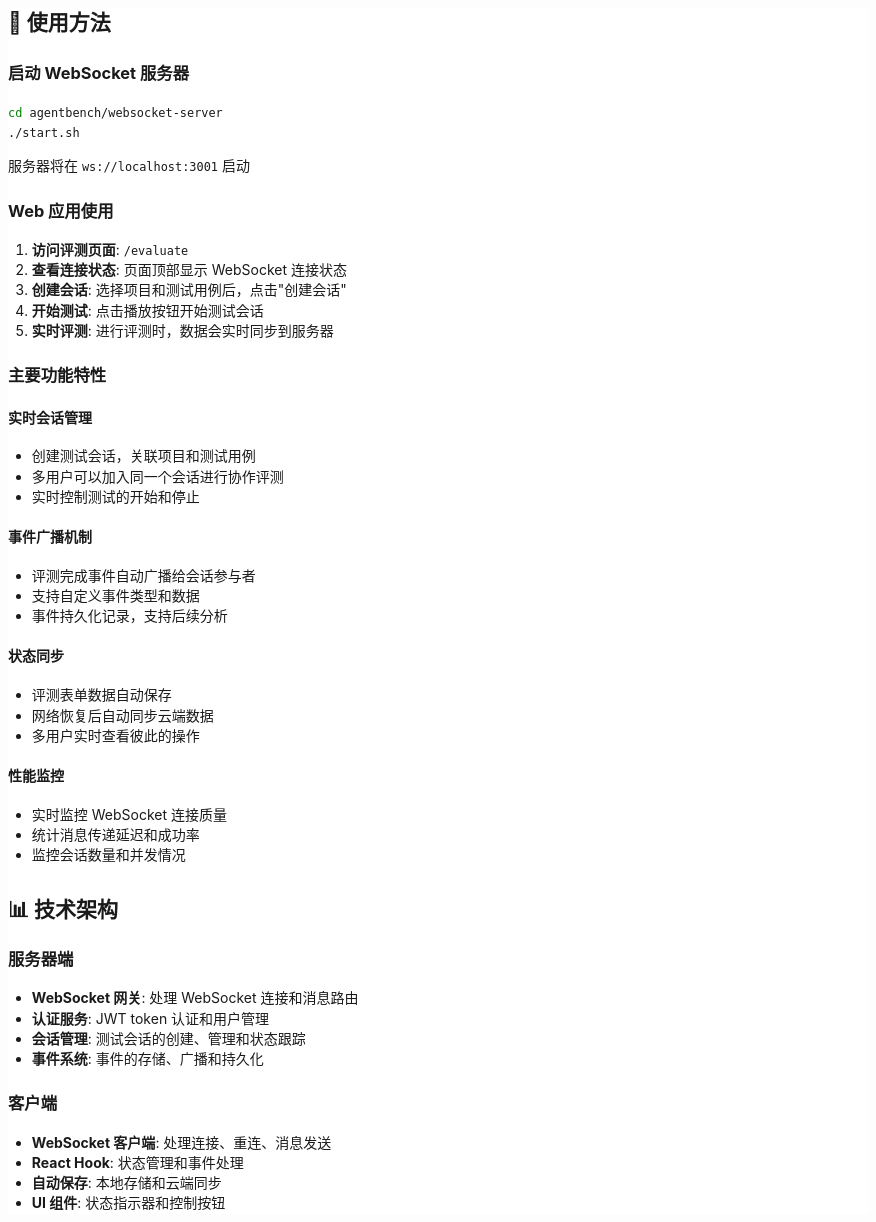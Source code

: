 ## 🔧 使用方法

### 启动 WebSocket 服务器

```bash
cd agentbench/websocket-server
./start.sh
```

服务器将在 `ws://localhost:3001` 启动

### Web 应用使用

1. **访问评测页面**: `/evaluate`
2. **查看连接状态**: 页面顶部显示 WebSocket 连接状态
3. **创建会话**: 选择项目和测试用例后，点击"创建会话"
4. **开始测试**: 点击播放按钮开始测试会话
5. **实时评测**: 进行评测时，数据会实时同步到服务器

### 主要功能特性

#### 实时会话管理
- 创建测试会话，关联项目和测试用例
- 多用户可以加入同一个会话进行协作评测
- 实时控制测试的开始和停止

#### 事件广播机制
- 评测完成事件自动广播给会话参与者
- 支持自定义事件类型和数据
- 事件持久化记录，支持后续分析

#### 状态同步
- 评测表单数据自动保存
- 网络恢复后自动同步云端数据
- 多用户实时查看彼此的操作

#### 性能监控
- 实时监控 WebSocket 连接质量
- 统计消息传递延迟和成功率
- 监控会话数量和并发情况

## 📊 技术架构

### 服务器端
- **WebSocket 网关**: 处理 WebSocket 连接和消息路由
- **认证服务**: JWT token 认证和用户管理
- **会话管理**: 测试会话的创建、管理和状态跟踪
- **事件系统**: 事件的存储、广播和持久化

### 客户端
- **WebSocket 客户端**: 处理连接、重连、消息发送
- **React Hook**: 状态管理和事件处理
- **自动保存**: 本地存储和云端同步
- **UI 组件**: 状态指示器和控制按钮
